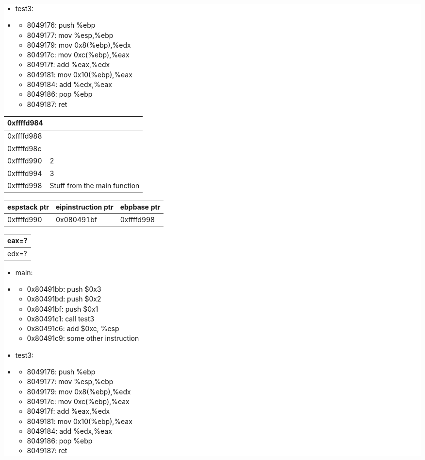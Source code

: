 - test3:

- - 8049176: push %ebp
  - 8049177: mov %esp,%ebp
  - 8049179: mov 0x8(%ebp),%edx
  - 804917c: mov 0xc(%ebp),%eax
  - 804917f: add %eax,%edx
  - 8049181: mov 0x10(%ebp),%eax
  - 8049184: add %edx,%eax
  - 8049186: pop %ebp
  - 8049187: ret 

| 0xffffd984 |                              |
| ---------- | ---------------------------- |
| 0xffffd988 |                              |
| 0xffffd98c |                              |
| 0xffffd990 | 2                            |
| 0xffffd994 | 3                            |
| 0xffffd998 | Stuff from the main function |

| espstack ptr | eipinstruction ptr | ebpbase ptr |
| ------------ | ------------------ | ----------- |
| 0xffffd990   | 0x080491bf         | 0xffffd998  |



| eax=? |
| ----- |
| edx=? |

- main:

- - 0x80491bb: push $0x3
  - 0x80491bd: push $0x2
  - 0x80491bf: push $0x1
  - 0x80491c1: call test3
  - 0x80491c6: add $0xc, %esp
  - 0x80491c9: some other instruction

- test3:

- - 8049176: push %ebp
  - 8049177: mov %esp,%ebp
  - 8049179: mov 0x8(%ebp),%edx
  - 804917c: mov 0xc(%ebp),%eax
  - 804917f: add %eax,%edx
  - 8049181: mov 0x10(%ebp),%eax
  - 8049184: add %edx,%eax
  - 8049186: pop %ebp
  - 8049187: ret 
